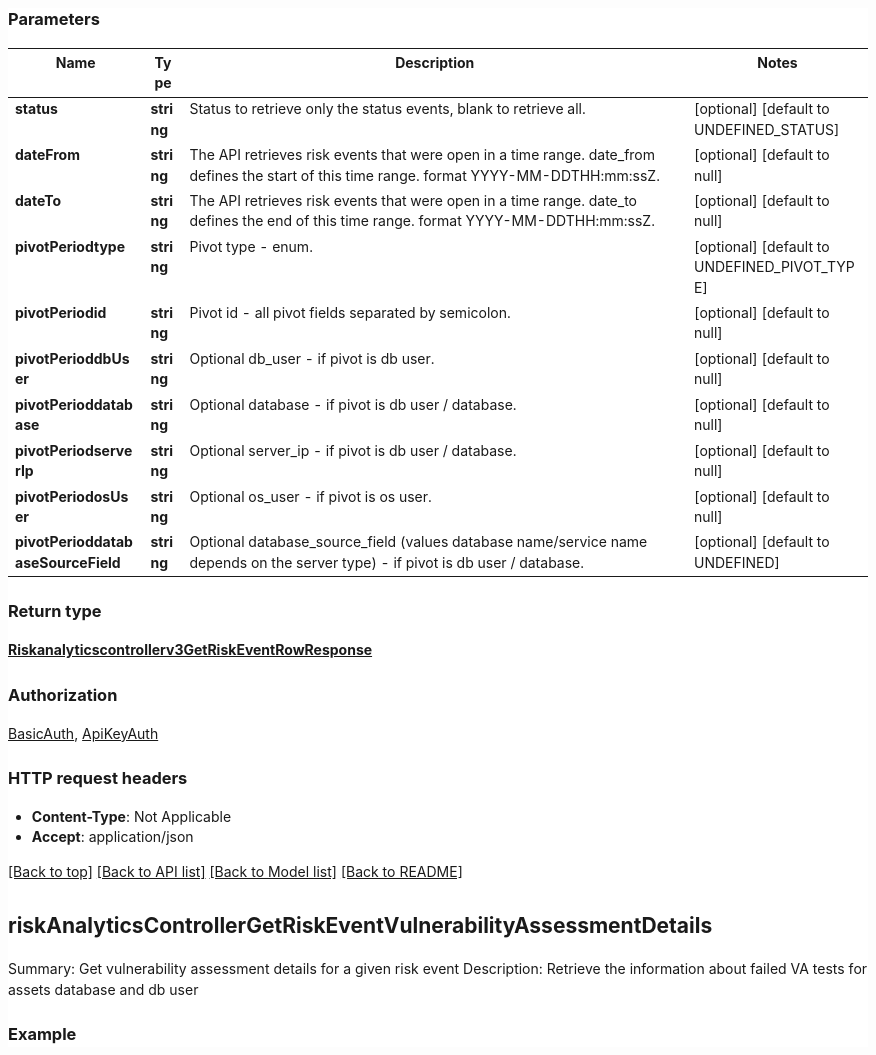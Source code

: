 ### Parameters


Name | Type | Description  | Notes
------------- | ------------- | ------------- | -------------
 **status** | **string** | Status to retrieve only the status events, blank to retrieve all. | [optional] [default to UNDEFINED_STATUS]
 **dateFrom** | **string** | The API retrieves risk events that were open in a time range. date_from defines the start of this time range. format YYYY-MM-DDTHH:mm:ssZ. | [optional] [default to null]
 **dateTo** | **string** | The API retrieves risk events that were open in a time range. date_to defines the end of this time range. format YYYY-MM-DDTHH:mm:ssZ. | [optional] [default to null]
 **pivotPeriodtype** | **string** | Pivot type - enum. | [optional] [default to UNDEFINED_PIVOT_TYPE]
 **pivotPeriodid** | **string** | Pivot id -  all pivot fields separated by semicolon. | [optional] [default to null]
 **pivotPerioddbUser** | **string** | Optional db_user - if pivot is db user. | [optional] [default to null]
 **pivotPerioddatabase** | **string** | Optional database - if pivot is db user / database. | [optional] [default to null]
 **pivotPeriodserverIp** | **string** | Optional server_ip - if pivot is db user / database. | [optional] [default to null]
 **pivotPeriodosUser** | **string** | Optional os_user - if pivot is os user. | [optional] [default to null]
 **pivotPerioddatabaseSourceField** | **string** | Optional database_source_field (values database name/service name depends on the server type) - if pivot is db user / database. | [optional] [default to UNDEFINED]

### Return type

[**Riskanalyticscontrollerv3GetRiskEventRowResponse**](Riskanalyticscontrollerv3GetRiskEventRowResponse.md)

### Authorization

[BasicAuth](../README.md#BasicAuth), [ApiKeyAuth](../README.md#ApiKeyAuth)

### HTTP request headers

- **Content-Type**: Not Applicable
- **Accept**: application/json

[[Back to top]](#) [[Back to API list]](../README.md#documentation-for-api-endpoints) [[Back to Model list]](../README.md#documentation-for-models) [[Back to README]](../README.md)


## riskAnalyticsControllerGetRiskEventVulnerabilityAssessmentDetails

Summary: Get vulnerability assessment details for a given risk event
Description: Retrieve the information about failed VA tests for assets database and db user

### Example
